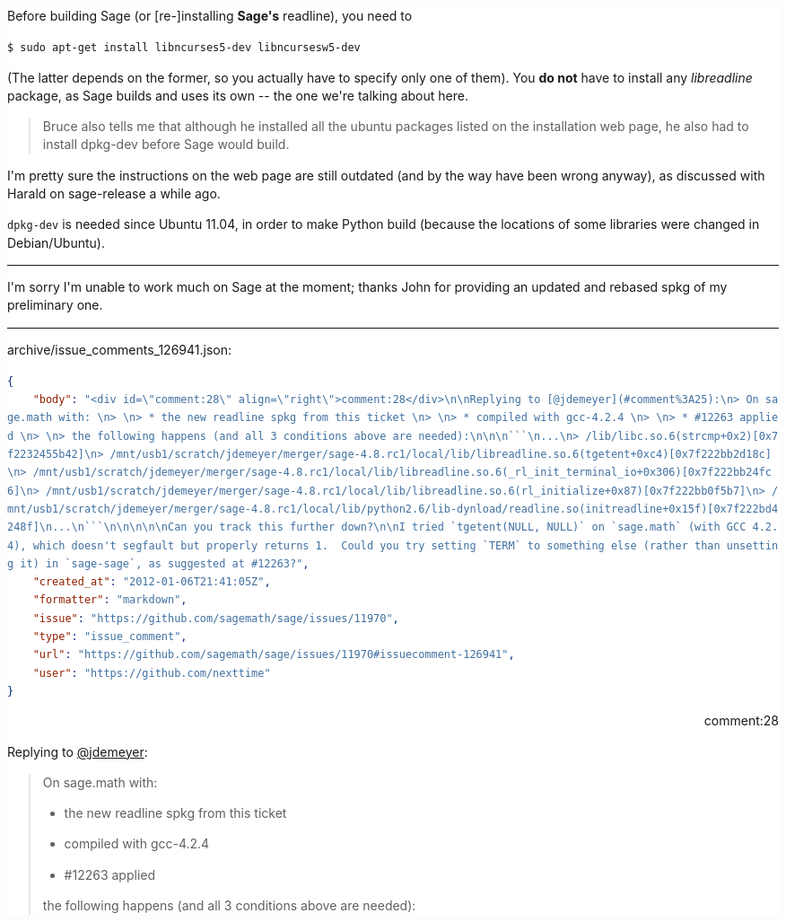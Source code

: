 Before building Sage (or [re-]installing **Sage's** readline), you need to

```sh
$ sudo apt-get install libncurses5-dev libncursesw5-dev
```

(The latter depends on the former, so you actually have to specify only one of them).  You **do not** have to install any *libreadline* package, as Sage builds and uses its own -- the one we're talking about here.



> Bruce also tells me that although he installed all the ubuntu packages listed on the installation web page, he also had to install dpkg-dev before Sage would build.

I'm pretty sure the instructions on the web page are still outdated (and by the way have been wrong anyway), as discussed with Harald on sage-release a while ago.

`dpkg-dev` is needed since Ubuntu 11.04, in order to make Python build (because the locations of some libraries were changed in Debian/Ubuntu).

---

I'm sorry I'm unable to work much on Sage at the moment; thanks John for providing an updated and rebased spkg of my preliminary one.



---

archive/issue_comments_126941.json:
```json
{
    "body": "<div id=\"comment:28\" align=\"right\">comment:28</div>\n\nReplying to [@jdemeyer](#comment%3A25):\n> On sage.math with: \n> \n> * the new readline spkg from this ticket \n> \n> * compiled with gcc-4.2.4 \n> \n> * #12263 applied \n> \n> the following happens (and all 3 conditions above are needed):\n\n\n```\n...\n> /lib/libc.so.6(strcmp+0x2)[0x7f2232455b42]\n> /mnt/usb1/scratch/jdemeyer/merger/sage-4.8.rc1/local/lib/libreadline.so.6(tgetent+0xc4)[0x7f222bb2d18c]\n> /mnt/usb1/scratch/jdemeyer/merger/sage-4.8.rc1/local/lib/libreadline.so.6(_rl_init_terminal_io+0x306)[0x7f222bb24fc6]\n> /mnt/usb1/scratch/jdemeyer/merger/sage-4.8.rc1/local/lib/libreadline.so.6(rl_initialize+0x87)[0x7f222bb0f5b7]\n> /mnt/usb1/scratch/jdemeyer/merger/sage-4.8.rc1/local/lib/python2.6/lib-dynload/readline.so(initreadline+0x15f)[0x7f222bd4248f]\n...\n```\n\n\n\n\nCan you track this further down?\n\nI tried `tgetent(NULL, NULL)` on `sage.math` (with GCC 4.2.4), which doesn't segfault but properly returns 1.  Could you try setting `TERM` to something else (rather than unsetting it) in `sage-sage`, as suggested at #12263?",
    "created_at": "2012-01-06T21:41:05Z",
    "formatter": "markdown",
    "issue": "https://github.com/sagemath/sage/issues/11970",
    "type": "issue_comment",
    "url": "https://github.com/sagemath/sage/issues/11970#issuecomment-126941",
    "user": "https://github.com/nexttime"
}
```

<div id="comment:28" align="right">comment:28</div>

Replying to [@jdemeyer](#comment%3A25):
> On sage.math with: 
> 
> * the new readline spkg from this ticket 
> 
> * compiled with gcc-4.2.4 
> 
> * #12263 applied 
> 
> the following happens (and all 3 conditions above are needed):
